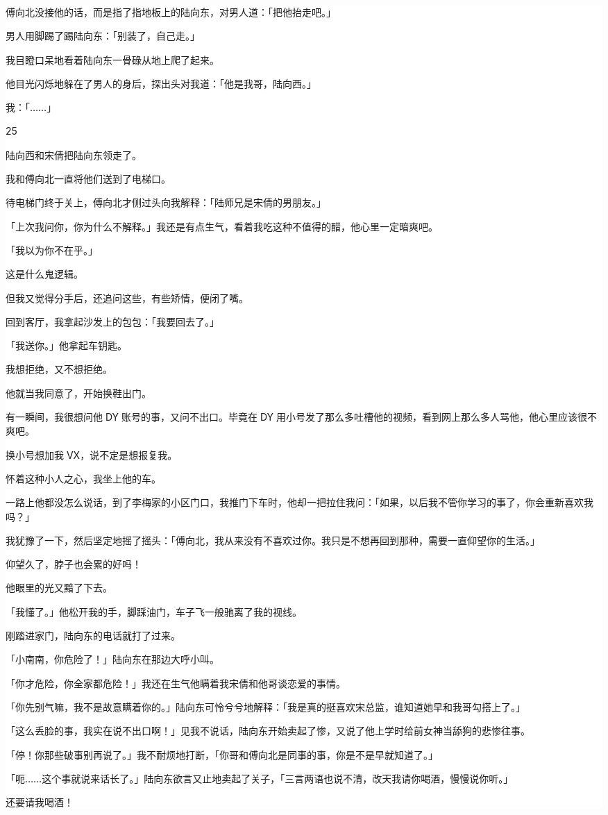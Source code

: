 傅向北没接他的话，而是指了指地板上的陆向东，对男人道：「把他抬走吧。」

男人用脚踢了踢陆向东：「别装了，自己走。」

我目瞪口呆地看着陆向东一骨碌从地上爬了起来。

他目光闪烁地躲在了男人的身后，探出头对我道：「他是我哥，陆向西。」

我：「……」

25

陆向西和宋倩把陆向东领走了。

我和傅向北一直将他们送到了电梯口。

待电梯门终于关上，傅向北才侧过头向我解释：「陆师兄是宋倩的男朋友。」

「上次我问你，你为什么不解释。」我还是有点生气，看着我吃这种不值得的醋，他心里一定暗爽吧。

「我以为你不在乎。」

这是什么鬼逻辑。

但我又觉得分手后，还追问这些，有些矫情，便闭了嘴。

回到客厅，我拿起沙发上的包包：「我要回去了。」

「我送你。」他拿起车钥匙。

我想拒绝，又不想拒绝。

他就当我同意了，开始换鞋出门。

有一瞬间，我很想问他 DY 账号的事，又问不出口。毕竟在 DY 用小号发了那么多吐槽他的视频，看到网上那么多人骂他，他心里应该很不爽吧。

换小号想加我 VX，说不定是想报复我。

怀着这种小人之心，我坐上他的车。

一路上他都没怎么说话，到了李梅家的小区门口，我推门下车时，他却一把拉住我问：「如果，以后我不管你学习的事了，你会重新喜欢我吗？」

我犹豫了一下，然后坚定地摇了摇头：「傅向北，我从来没有不喜欢过你。我只是不想再回到那种，需要一直仰望你的生活。」

仰望久了，脖子也会累的好吗！

他眼里的光又黯了下去。

「我懂了。」他松开我的手，脚踩油门，车子飞一般驰离了我的视线。

刚踏进家门，陆向东的电话就打了过来。

「小南南，你危险了！」陆向东在那边大呼小叫。

「你才危险，你全家都危险！」我还在生气他瞒着我宋倩和他哥谈恋爱的事情。

「你先别气嘛，我不是故意瞒着你的。」陆向东可怜兮兮地解释：「我是真的挺喜欢宋总监，谁知道她早和我哥勾搭上了。」

「这么丢脸的事，我实在说不出口啊！」见我不说话，陆向东开始卖起了惨，又说了他上学时给前女神当舔狗的悲惨往事。

「停！你那些破事别再说了。」我不耐烦地打断，「你哥和傅向北是同事的事，你是不是早就知道了。」

「呃……这个事就说来话长了。」陆向东欲言又止地卖起了关子，「三言两语也说不清，改天我请你喝酒，慢慢说你听。」

还要请我喝酒！
